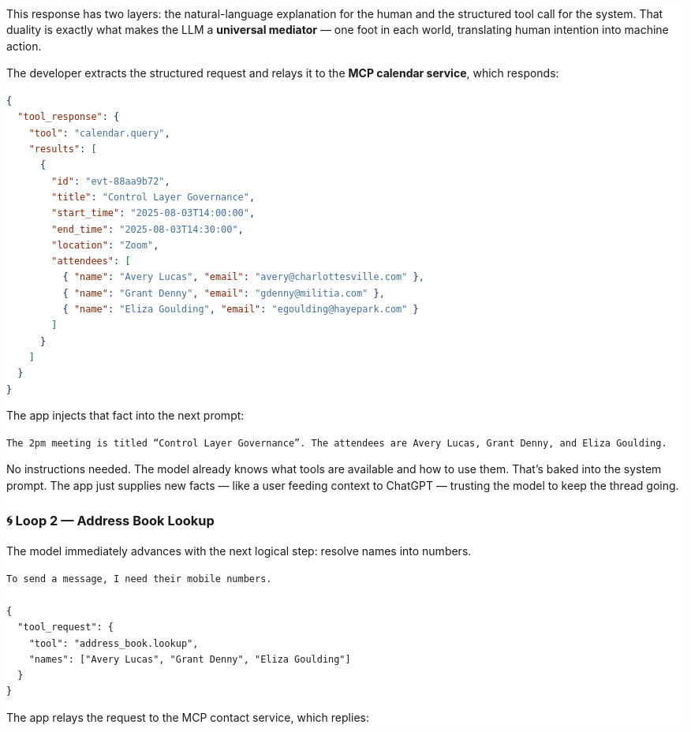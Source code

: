 This response has two layers: the natural-language explanation for the human and the structured tool call for the system. That duality is exactly what makes the LLM a **universal mediator** — one foot in each world, translating human intention into machine action.

The developer extracts the structured request and relays it to the **MCP calendar service**, which responds:

```json
{
  "tool_response": {
    "tool": "calendar.query",
    "results": [
      {
        "id": "evt-88aa9b72",
        "title": "Control Layer Governance",
        "start_time": "2025-08-03T14:00:00",
        "end_time": "2025-08-03T14:30:00",
        "location": "Zoom",
        "attendees": [
          { "name": "Avery Lucas", "email": "avery@charlottesville.com" },
          { "name": "Grant Denny", "email": "gdenny@militia.com" },
          { "name": "Eliza Goulding", "email": "egoulding@hayepark.com" }
        ]
      }
    ]
  }
}
```

The app injects that fact into the next prompt:

```
The 2pm meeting is titled “Control Layer Governance”. The attendees are Avery Lucas, Grant Denny, and Eliza Goulding.
```

No instructions needed. The model already knows what tools are available and how to use them. That’s baked into the system prompt. The app just supplies new facts — like a user feeding context to ChatGPT — trusting the model to keep the thread going.

### 🌀 Loop 2 — Address Book Lookup

The model immediately advances with the next logical step: resolve names into numbers.

```
To send a message, I need their mobile numbers.

{
  "tool_request": {
    "tool": "address_book.lookup",
    "names": ["Avery Lucas", "Grant Denny", "Eliza Goulding"]
  }
}
```

The app relays the request to the MCP contact service, which replies:
